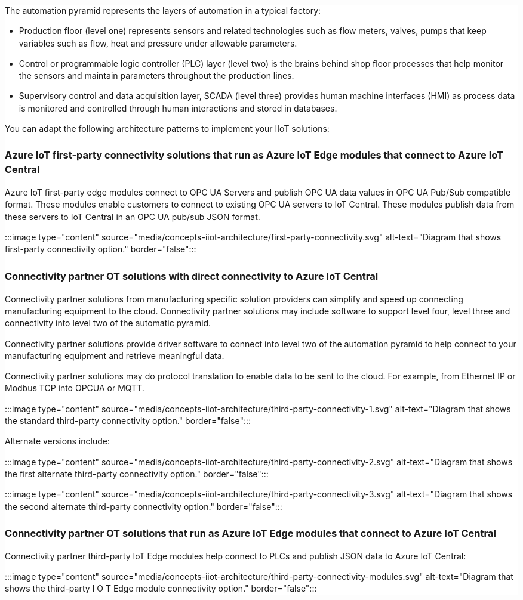 The automation pyramid represents the layers of automation in a typical factory:

- Production floor (level one) represents sensors and related technologies such as flow meters, valves, pumps that keep variables such as flow, heat and pressure under allowable parameters.

- Control or programmable logic controller (PLC) layer (level two) is the brains behind shop floor processes that help monitor the sensors and maintain parameters throughout the production lines.

- Supervisory control and data acquisition layer, SCADA (level three) provides human machine interfaces (HMI) as process data is monitored and controlled through human interactions and stored in databases.

You can adapt the following architecture patterns to implement your IIoT solutions:

### Azure IoT first-party connectivity solutions that run as Azure IoT Edge modules that connect to Azure IoT Central

Azure IoT first-party edge modules connect to OPC UA Servers and publish OPC UA data values in OPC UA Pub/Sub compatible format. These modules enable customers to connect to existing OPC UA servers to IoT Central. These modules publish data from these servers to IoT Central in an OPC UA pub/sub JSON format.

:::image type="content" source="media/concepts-iiot-architecture/first-party-connectivity.svg" alt-text="Diagram that shows first-party connectivity option." border="false":::

### Connectivity partner OT solutions with direct connectivity to Azure IoT Central

Connectivity partner solutions from manufacturing specific solution providers can simplify and speed up connecting manufacturing equipment to the cloud. Connectivity partner solutions may include software to support level four, level three and connectivity into level two of the automatic pyramid.

Connectivity partner solutions provide driver software to connect into level two of the automation pyramid to help connect to your manufacturing equipment and retrieve meaningful data.

Connectivity partner solutions may do protocol translation to enable data to be sent to the cloud. For example, from Ethernet IP or Modbus TCP into OPCUA or MQTT.

:::image type="content" source="media/concepts-iiot-architecture/third-party-connectivity-1.svg" alt-text="Diagram that shows the standard third-party connectivity option." border="false":::

Alternate versions include:

:::image type="content" source="media/concepts-iiot-architecture/third-party-connectivity-2.svg" alt-text="Diagram that shows the first alternate third-party connectivity option." border="false":::

:::image type="content" source="media/concepts-iiot-architecture/third-party-connectivity-3.svg" alt-text="Diagram that shows the second alternate third-party connectivity option." border="false":::

### Connectivity partner OT solutions that run as Azure IoT Edge modules that connect to Azure IoT Central

Connectivity partner third-party IoT Edge modules help connect to PLCs and publish JSON data to Azure IoT Central:

:::image type="content" source="media/concepts-iiot-architecture/third-party-connectivity-modules.svg" alt-text="Diagram that shows the third-party I O T Edge module connectivity option." border="false":::
